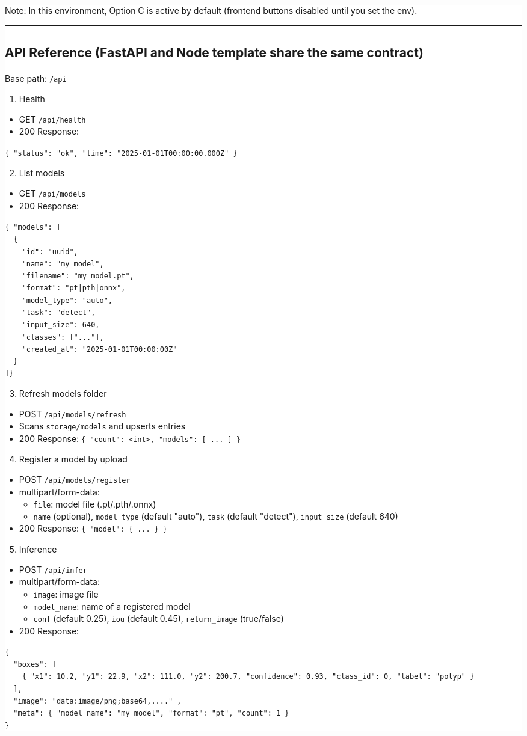Note: In this environment, Option C is active by default (frontend buttons disabled until you set the env).

---

## API Reference (FastAPI and Node template share the same contract)

Base path: `/api`

1) Health
- GET `/api/health`
- 200 Response:
```
{ "status": "ok", "time": "2025-01-01T00:00:00.000Z" }
```

2) List models
- GET `/api/models`
- 200 Response:
```
{ "models": [
  {
    "id": "uuid",
    "name": "my_model",
    "filename": "my_model.pt",
    "format": "pt|pth|onnx",
    "model_type": "auto",
    "task": "detect",
    "input_size": 640,
    "classes": ["..."],
    "created_at": "2025-01-01T00:00:00Z"
  }
]}
```

3) Refresh models folder
- POST `/api/models/refresh`
- Scans `storage/models` and upserts entries
- 200 Response: `{ "count": <int>, "models": [ ... ] }`

4) Register a model by upload
- POST `/api/models/register`
- multipart/form-data:
  - `file`: model file (.pt/.pth/.onnx)
  - `name` (optional), `model_type` (default "auto"), `task` (default "detect"), `input_size` (default 640)
- 200 Response: `{ "model": { ... } }`

5) Inference
- POST `/api/infer`
- multipart/form-data:
  - `image`: image file
  - `model_name`: name of a registered model
  - `conf` (default 0.25), `iou` (default 0.45), `return_image` (true/false)
- 200 Response:
```
{
  "boxes": [
    { "x1": 10.2, "y1": 22.9, "x2": 111.0, "y2": 200.7, "confidence": 0.93, "class_id": 0, "label": "polyp" }
  ],
  "image": "data:image/png;base64,...." ,
  "meta": { "model_name": "my_model", "format": "pt", "count": 1 }
}
```

